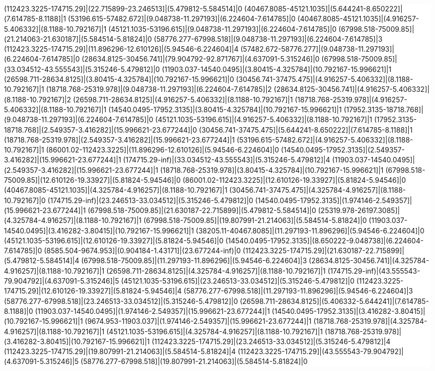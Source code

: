 (112423.3225-174715.29]|(22.715899-23.246513]|(5.479812-5.584514]|0
(40467.8085-45121.1035]|(5.644241-8.650222]|(7.614785-8.1188]|1
(53196.615-57482.672]|(9.048738-11.297193]|(6.224604-7.614785]|0
(40467.8085-45121.1035]|(4.916257-5.406332]|(8.1188-10.792167]|1
(45121.1035-53196.615]|(9.048738-11.297193]|(6.224604-7.614785]|0
(67998.518-75009.85]|(21.214063-21.630187]|(5.584514-5.81824]|0
(58776.277-67998.518]|(9.048738-11.297193]|(6.224604-7.614785]|3
(112423.3225-174715.29]|(11.896296-12.610126]|(5.94546-6.224604]|4
(57482.672-58776.277]|(9.048738-11.297193]|(6.224604-7.614785]|0
(28634.8125-30456.741]|(79.904792-92.871767]|(4.637091-5.315246]|0
(67998.518-75009.85]|(33.034512-43.555543]|(5.315246-5.479812]|0
(11903.037-14540.0495]|(3.80415-4.325784]|(10.792167-15.996621]|1
(26598.711-28634.8125]|(3.80415-4.325784]|(10.792167-15.996621]|0
(30456.741-37475.475]|(4.916257-5.406332]|(8.1188-10.792167]|1
(18718.768-25319.978]|(9.048738-11.297193]|(6.224604-7.614785]|2
(28634.8125-30456.741]|(4.916257-5.406332]|(8.1188-10.792167]|2
(26598.711-28634.8125]|(4.916257-5.406332]|(8.1188-10.792167]|1
(18718.768-25319.978]|(4.916257-5.406332]|(8.1188-10.792167]|1
(14540.0495-17952.3135]|(3.80415-4.325784]|(10.792167-15.996621]|1
(17952.3135-18718.768]|(9.048738-11.297193]|(6.224604-7.614785]|0
(45121.1035-53196.615]|(4.916257-5.406332]|(8.1188-10.792167]|1
(17952.3135-18718.768]|(2.549357-3.416282]|(15.996621-23.677244]|0
(30456.741-37475.475]|(5.644241-8.650222]|(7.614785-8.1188]|1
(18718.768-25319.978]|(2.549357-3.416282]|(15.996621-23.677244]|1
(53196.615-57482.672]|(4.916257-5.406332]|(8.1188-10.792167]|1
(86001.02-112423.3225]|(11.896296-12.610126]|(5.94546-6.224604]|0
(14540.0495-17952.3135]|(2.549357-3.416282]|(15.996621-23.677244]|1
(174715.29-inf)|(33.034512-43.555543]|(5.315246-5.479812]|4
(11903.037-14540.0495]|(2.549357-3.416282]|(15.996621-23.677244]|1
(18718.768-25319.978]|(3.80415-4.325784]|(10.792167-15.996621]|1
(67998.518-75009.85]|(12.610126-19.33927]|(5.81824-5.94546]|0
(86001.02-112423.3225]|(12.610126-19.33927]|(5.81824-5.94546]|0
(40467.8085-45121.1035]|(4.325784-4.916257]|(8.1188-10.792167]|1
(30456.741-37475.475]|(4.325784-4.916257]|(8.1188-10.792167]|0
(174715.29-inf)|(23.246513-33.034512]|(5.315246-5.479812]|0
(14540.0495-17952.3135]|(1.974146-2.549357]|(15.996621-23.677244]|1
(67998.518-75009.85]|(21.630187-22.715899]|(5.479812-5.584514]|0
(25319.978-26197.3085]|(4.325784-4.916257]|(8.1188-10.792167]|1
(67998.518-75009.85]|(19.807991-21.214063]|(5.584514-5.81824]|0
(11903.037-14540.0495]|(3.416282-3.80415]|(10.792167-15.996621]|1
(38205.11-40467.8085]|(11.297193-11.896296]|(5.94546-6.224604]|0
(45121.1035-53196.615]|(12.610126-19.33927]|(5.81824-5.94546]|0
(14540.0495-17952.3135]|(8.650222-9.048738]|(6.224604-7.614785]|0
(8585.504-9674.953]|(0.904184-1.43171]|(23.677244-inf)|0
(112423.3225-174715.29]|(21.630187-22.715899]|(5.479812-5.584514]|4
(67998.518-75009.85]|(11.297193-11.896296]|(5.94546-6.224604]|3
(28634.8125-30456.741]|(4.325784-4.916257]|(8.1188-10.792167]|1
(26598.711-28634.8125]|(4.325784-4.916257]|(8.1188-10.792167]|1
(174715.29-inf)|(43.555543-79.904792]|(4.637091-5.315246]|5
(45121.1035-53196.615]|(23.246513-33.034512]|(5.315246-5.479812]|0
(112423.3225-174715.29]|(12.610126-19.33927]|(5.81824-5.94546]|4
(58776.277-67998.518]|(11.297193-11.896296]|(5.94546-6.224604]|3
(58776.277-67998.518]|(23.246513-33.034512]|(5.315246-5.479812]|0
(26598.711-28634.8125]|(5.406332-5.644241]|(7.614785-8.1188]|0
(11903.037-14540.0495]|(1.974146-2.549357]|(15.996621-23.677244]|1
(14540.0495-17952.3135]|(3.416282-3.80415]|(10.792167-15.996621]|1
(9674.953-11903.037]|(1.974146-2.549357]|(15.996621-23.677244]|1
(18718.768-25319.978]|(4.325784-4.916257]|(8.1188-10.792167]|1
(45121.1035-53196.615]|(4.325784-4.916257]|(8.1188-10.792167]|1
(18718.768-25319.978]|(3.416282-3.80415]|(10.792167-15.996621]|1
(112423.3225-174715.29]|(23.246513-33.034512]|(5.315246-5.479812]|4
(112423.3225-174715.29]|(19.807991-21.214063]|(5.584514-5.81824]|4
(112423.3225-174715.29]|(43.555543-79.904792]|(4.637091-5.315246]|5
(58776.277-67998.518]|(19.807991-21.214063]|(5.584514-5.81824]|0